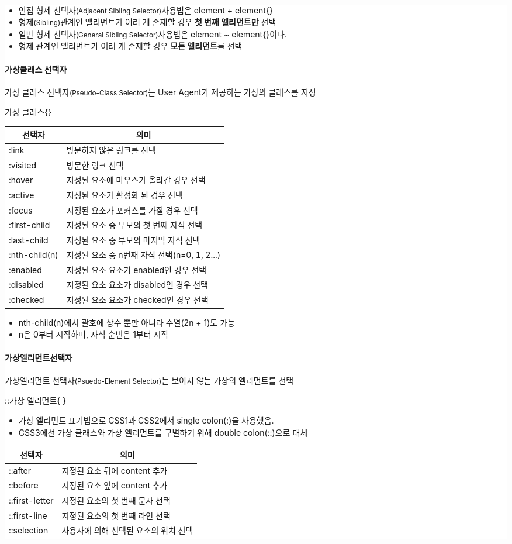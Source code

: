 - 인접 형제 선택자<small>(Adjacent Sibling Selector)</small>사용법은 <span class="hlm">element + element{}</span>
- 형제<small>(Sibling)</small>관계인 엘리먼트가 여러 개 존재할 경우 **첫 번째 엘리먼트만** 선택
- 일반 형제 선택자<small>(General Sibling Selector)</small>사용법은 <span class="hlm">element ~ element{}</span>이다.
- 형제 관계인 엘리먼트가 여러 개 존재할 경우 **모든 엘리먼트**를 선택



#### 가상클래스 선택자

가상 클래스 선택자<small>(Pseudo-Class Selector)</small>는 User Agent가 제공하는 가상의 클래스를 지정

<span class="hlm">가상 클래스{}</span>

</span>

| 선택자        | 의미                                         |
| ------------- | -------------------------------------------- |
| :link         | 방문하지 않은 링크를 선택                    |
| :visited      | 방문한 링크 선택                             |
| :hover        | 지정된 요소에 마우스가 올라간 경우 선택      |
| :active       | 지정된 요소가 활성화 된 경우 선택            |
| :focus        | 지정된 요소가 포커스를 가질 경우 선택        |
| :first-child  | 지정된 요소 중 부모의 첫 번째 자식 선택      |
| :last-child   | 지정된 요소 중 부모의 마지막 자식 선택       |
| :nth-child(n) | 지정된 요소 중 n번째 자식 선택(n=0, 1, 2...) |
| :enabled      | 지정된 요소 요소가 enabled인 경우 선택       |
| :disabled     | 지정된 요소 요소가 disabled인 경우 선택      |
| :checked      | 지정된 요소 요소가 checked인 경우 선택       |

- nth-child(n)에서 괄호에 상수 뿐만 아니라 수열(2n + 1)도 가능
- n은 0부터 시작하며, 자식 순번은 1부터 시작

#### 가상엘리먼트선택자

가상엘리먼트 선택자<small>(Psuedo-Element Selector)</small>는 보이지 않는 가상의 엘리먼트를 선택

<span class="hlm">::가상 엘리먼트{ }

- 가상 엘리먼트 표기법으로 CSS1과 CSS2에서 single colon(:)을 사용했음.
- CSS3에선 가상 클래스와 가상 엘리먼트를 구별하기 위해 double colon(::)으로 대체

| 선택자         | 의미                                  |
| -------------- | ------------------------------------- |
| ::after        | 지정된 요소 뒤에 content 추가         |
| ::before       | 지정된 요소 앞에 content 추가         |
| ::first-letter | 지정된 요소의 첫 번째 문자 선택       |
| ::first-line   | 지정된 요소의 첫 번째 라인 선택       |
| ::selection    | 사용자에 의해 선택된 요소의 위치 선택 |
